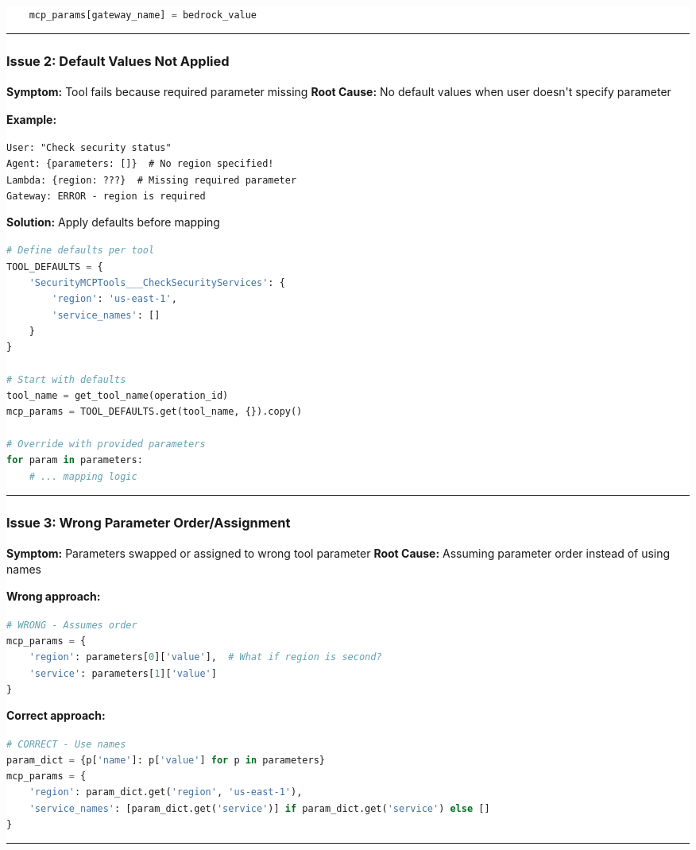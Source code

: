 ```python
    mcp_params[gateway_name] = bedrock_value
```

---

### Issue 2: Default Values Not Applied
**Symptom:** Tool fails because required parameter missing
**Root Cause:** No default values when user doesn't specify parameter

**Example:**
```
User: "Check security status"
Agent: {parameters: []}  # No region specified!
Lambda: {region: ???}  # Missing required parameter
Gateway: ERROR - region is required
```

**Solution:** Apply defaults before mapping
```python
# Define defaults per tool
TOOL_DEFAULTS = {
    'SecurityMCPTools___CheckSecurityServices': {
        'region': 'us-east-1',
        'service_names': []
    }
}

# Start with defaults
tool_name = get_tool_name(operation_id)
mcp_params = TOOL_DEFAULTS.get(tool_name, {}).copy()

# Override with provided parameters
for param in parameters:
    # ... mapping logic
```

---

### Issue 3: Wrong Parameter Order/Assignment
**Symptom:** Parameters swapped or assigned to wrong tool parameter
**Root Cause:** Assuming parameter order instead of using names

**Wrong approach:**
```python
# WRONG - Assumes order
mcp_params = {
    'region': parameters[0]['value'],  # What if region is second?
    'service': parameters[1]['value']
}
```

**Correct approach:**
```python
# CORRECT - Use names
param_dict = {p['name']: p['value'] for p in parameters}
mcp_params = {
    'region': param_dict.get('region', 'us-east-1'),
    'service_names': [param_dict.get('service')] if param_dict.get('service') else []
}
```

---